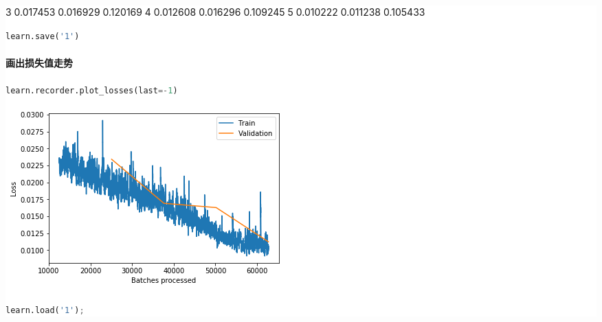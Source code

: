   </tr>
  <tr>
    <th>3</th>
    <th>0.017453</th>
    <th>0.016929</th>
    <th>0.120169</th>
  </tr>
  <tr>
    <th>4</th>
    <th>0.012608</th>
    <th>0.016296</th>
    <th>0.109245</th>
  </tr>
  <tr>
    <th>5</th>
    <th>0.010222</th>
    <th>0.011238</th>
    <th>0.105433</th>
  </tr>
</table>




```python
learn.save('1')
```

#### 画出损失值走势


```python
learn.recorder.plot_losses(last=-1)
```


![png](output_63_0.png)



```python
learn.load('1');
```
